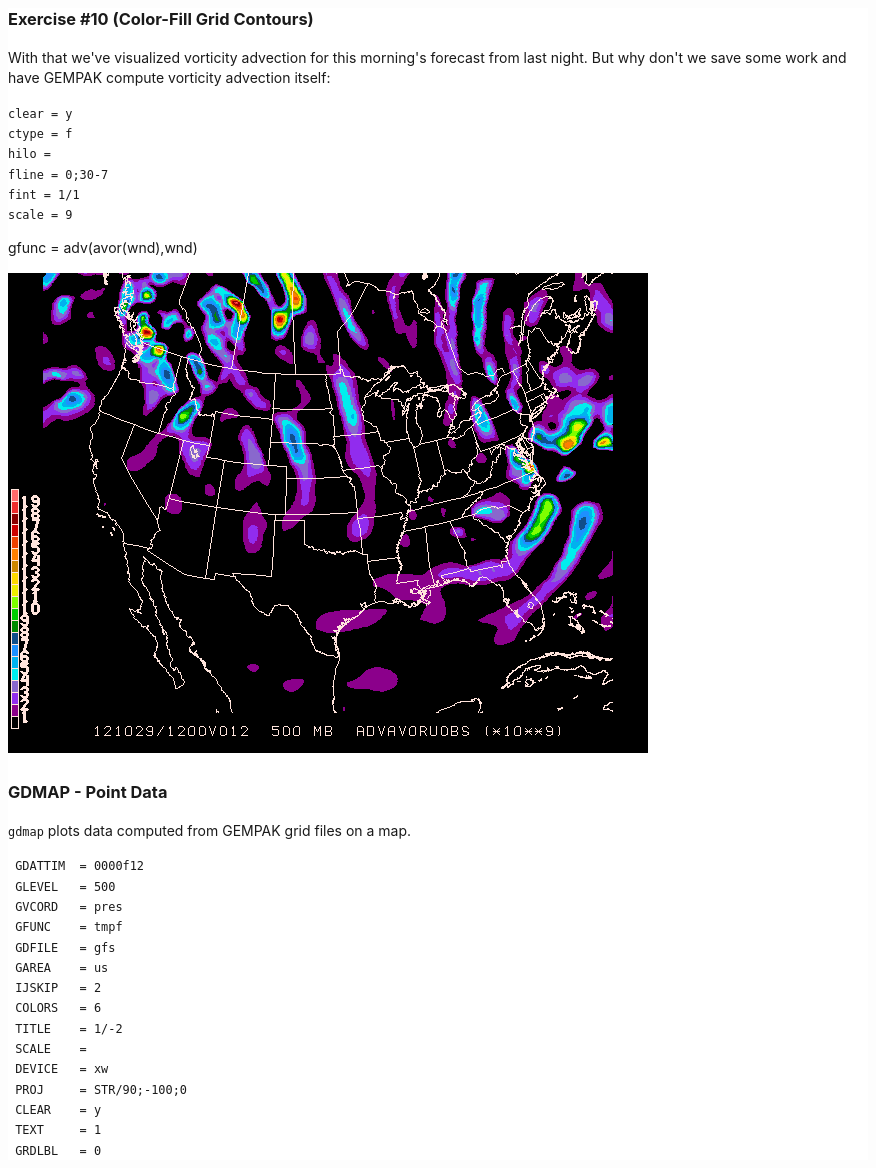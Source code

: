 <a name="7.3.5"></a>

### Exercise #10 (Color-Fill Grid Contours)

With that we've visualized vorticity advection for this morning's forecast from last night.  But why don't we save some work and have GEMPAK compute vorticity advection itself:

    clear = y
    ctype = f
    hilo =
    fline = 0;30-7
    fint = 1/1
    scale = 9                  
gfunc = adv(avor(wnd),wnd) 


![image](gdcntr4.gif)

<a name="7.3.6"></a>

### GDMAP - Point Data

`gdmap` plots data computed from GEMPAK grid files on a map.

     GDATTIM  = 0000f12
     GLEVEL   = 500
     GVCORD   = pres
     GFUNC    = tmpf
     GDFILE   = gfs
     GAREA    = us
     IJSKIP   = 2
     COLORS   = 6
     TITLE    = 1/-2
     SCALE    =  
     DEVICE   = xw
     PROJ     = STR/90;-100;0
     CLEAR    = y
     TEXT     = 1
     GRDLBL   = 0

